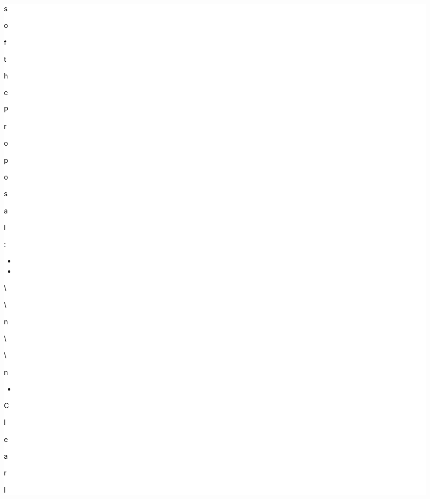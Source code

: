 s

 

o

f

 

t

h

e

 

P

r

o

p

o

s

a

l

:

*

*

\

\

n

\

\

n

*

 

C

l

e

a

r

l
